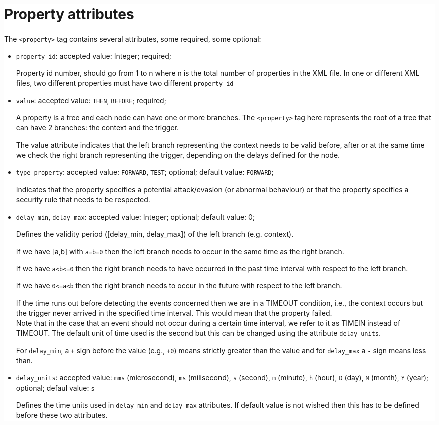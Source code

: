 # Property attributes

The `<property>` tag contains several attributes, some required, some optional:


- `property_id`:  accepted value: Integer; required;

   Property id number, should go from 1 to n where n is the total number of
properties in the XML file. In one or different XML files, two different properties must have two different `property_id`

- `value`: accepted value: `THEN`, `BEFORE`; required;

   A property is a tree and each node can have one or more branches. The
`<property>` tag here represents the root of a
tree that can have 2 branches: the context and the trigger.

   The value attribute indicates that the left
branch representing the context needs to be valid before, after or at the same time we check the
right branch representing the trigger, depending on the delays defined for the node.

- `type_property`: accepted value: `FORWARD`, `TEST`; optional; default value: `FORWARD`;

   Indicates that the property specifies a potential attack/evasion (or abnormal
behaviour) or that the property specifies a security rule that needs to
be respected.

- `delay_min`, `delay_max`: accepted value: Integer; optional; default value: 0;

   Defines the validity period ([delay_min, delay_max]) of the left branch
(e.g. context). 

   If we have [a,b] with `a=b=0` then the left branch needs to occur in the
same time as the right branch. 

   If we have `a<b<=0` then the right branch needs to
have occurred in the past time interval with respect to the left
branch. 

   If we have `0<=a<b` then the right branch needs to
occur in the future with respect to the left branch. 

   If the time runs out before detecting the events concerned then we are
in a TIMEOUT condition, i.e., the context occurs but the trigger never arrived in the specified time interval. This would mean that the property failed.  
Note that in the case that an event should not occur during a certain time interval, we refer to it as TIMEIN instead of TIMEOUT.
The default unit of time used is the second but this can be changed using the attribute `delay_units`.

   For `delay_min`, a `+` sign before the value (e.g., `+0`) means strictly greater than the value and for `delay_max` a `-` sign means less than.

- `delay_units`: accepted value: `mms` (microsecond), `ms` (milisecond), `s` (second), `m` (minute), `h` (hour), `D` (day), `M` (month), `Y` (year); optional; defaul value: `s`

   Defines the time units used in `delay_min` and `delay_max` attributes. 
If default value is not wished then this has to be defined before these two attributes.
